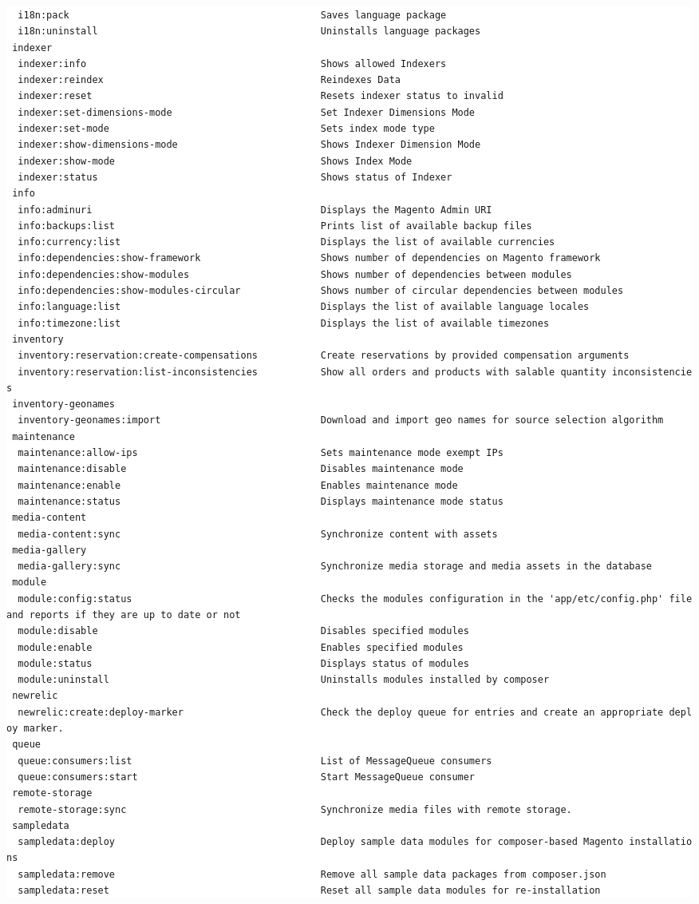 ```
  i18n:pack                                            Saves language package
  i18n:uninstall                                       Uninstalls language packages
 indexer
  indexer:info                                         Shows allowed Indexers
  indexer:reindex                                      Reindexes Data
  indexer:reset                                        Resets indexer status to invalid
  indexer:set-dimensions-mode                          Set Indexer Dimensions Mode
  indexer:set-mode                                     Sets index mode type
  indexer:show-dimensions-mode                         Shows Indexer Dimension Mode
  indexer:show-mode                                    Shows Index Mode
  indexer:status                                       Shows status of Indexer
 info
  info:adminuri                                        Displays the Magento Admin URI
  info:backups:list                                    Prints list of available backup files
  info:currency:list                                   Displays the list of available currencies
  info:dependencies:show-framework                     Shows number of dependencies on Magento framework
  info:dependencies:show-modules                       Shows number of dependencies between modules
  info:dependencies:show-modules-circular              Shows number of circular dependencies between modules
  info:language:list                                   Displays the list of available language locales
  info:timezone:list                                   Displays the list of available timezones
 inventory
  inventory:reservation:create-compensations           Create reservations by provided compensation arguments
  inventory:reservation:list-inconsistencies           Show all orders and products with salable quantity inconsistencies
 inventory-geonames
  inventory-geonames:import                            Download and import geo names for source selection algorithm
 maintenance
  maintenance:allow-ips                                Sets maintenance mode exempt IPs
  maintenance:disable                                  Disables maintenance mode
  maintenance:enable                                   Enables maintenance mode
  maintenance:status                                   Displays maintenance mode status
 media-content
  media-content:sync                                   Synchronize content with assets
 media-gallery
  media-gallery:sync                                   Synchronize media storage and media assets in the database
 module
  module:config:status                                 Checks the modules configuration in the 'app/etc/config.php' file and reports if they are up to date or not
  module:disable                                       Disables specified modules
  module:enable                                        Enables specified modules
  module:status                                        Displays status of modules
  module:uninstall                                     Uninstalls modules installed by composer
 newrelic
  newrelic:create:deploy-marker                        Check the deploy queue for entries and create an appropriate deploy marker.
 queue
  queue:consumers:list                                 List of MessageQueue consumers
  queue:consumers:start                                Start MessageQueue consumer
 remote-storage
  remote-storage:sync                                  Synchronize media files with remote storage.
 sampledata
  sampledata:deploy                                    Deploy sample data modules for composer-based Magento installations
  sampledata:remove                                    Remove all sample data packages from composer.json
  sampledata:reset                                     Reset all sample data modules for re-installation
```